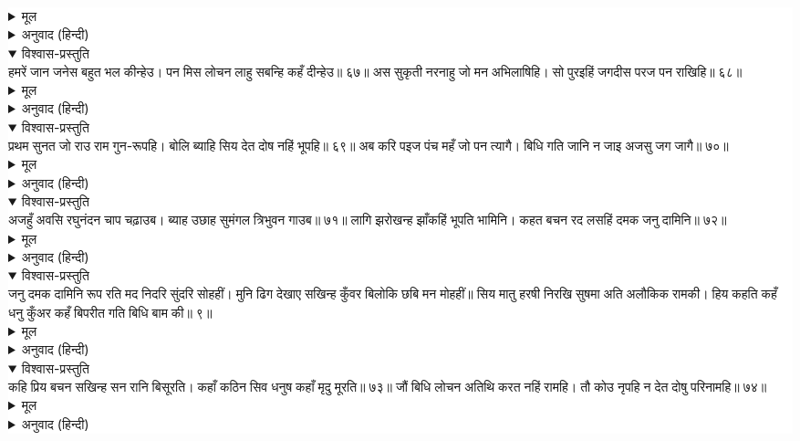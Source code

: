 <details><summary>मूल</summary></details>

<details><summary>अनुवाद (हिन्दी)</summary></details>

<details open><summary>विश्वास-प्रस्तुति</summary>
हमरें जान जनेस बहुत भल कीन्हेउ।  
पन मिस लोचन लाहु सबन्हि कहँ दीन्हेउ॥ ६७॥  
अस सुकृती नरनाहु जो मन अभिलाषिहि।  
सो पुरइहिं जगदीस परज पन राखिहि॥ ६८॥
</details>

<details><summary>मूल</summary></details>

<details><summary>अनुवाद (हिन्दी)</summary></details>

<details open><summary>विश्वास-प्रस्तुति</summary>
प्रथम सुनत जो राउ राम गुन-रूपहि।  
बोलि ब्याहि सिय देत दोष नहिं भूपहि॥ ६९॥  
अब करि पइज पंच महँ जो पन त्यागै।  
बिधि गति जानि न जाइ अजसु जग जागै॥ ७०॥
</details>

<details><summary>मूल</summary></details>

<details><summary>अनुवाद (हिन्दी)</summary></details>

<details open><summary>विश्वास-प्रस्तुति</summary>
अजहुँ अवसि रघुनंदन चाप चढ़ाउब।  
ब्याह उछाह सुमंगल त्रिभुवन गाउब॥ ७१॥  
लागि झरोखन्ह झाँकहिं भूपति भामिनि।  
कहत बचन रद लसहिं दमक जनु दामिनि॥ ७२॥
</details>

<details><summary>मूल</summary></details>

<details><summary>अनुवाद (हिन्दी)</summary></details>

<details open><summary>विश्वास-प्रस्तुति</summary>
जनु दमक दामिनि रूप रति मद निदरि सुंदरि सोहहीं।  
मुनि ढिग देखाए सखिन्ह कुँवर बिलोकि छबि मन मोहहीं॥  
सिय मातु हरषी निरखि सुषमा अति अलौकिक रामकी।  
हिय कहति कहँ धनु कुँअर कहँ बिपरीत गति बिधि बाम की॥ ९॥
</details>

<details><summary>मूल</summary></details>

<details><summary>अनुवाद (हिन्दी)</summary></details>

<details open><summary>विश्वास-प्रस्तुति</summary>
कहि प्रिय बचन सखिन्ह सन रानि बिसूरति।  
कहाँ कठिन सिव धनुष कहाँ मृदु मूरति॥ ७३॥  
जौं बिधि लोचन अतिथि करत नहिं रामहि।  
तौ कोउ नृपहि न देत दोषु परिनामहि॥ ७४॥
</details>

<details><summary>मूल</summary></details>

<details><summary>अनुवाद (हिन्दी)</summary></details>
